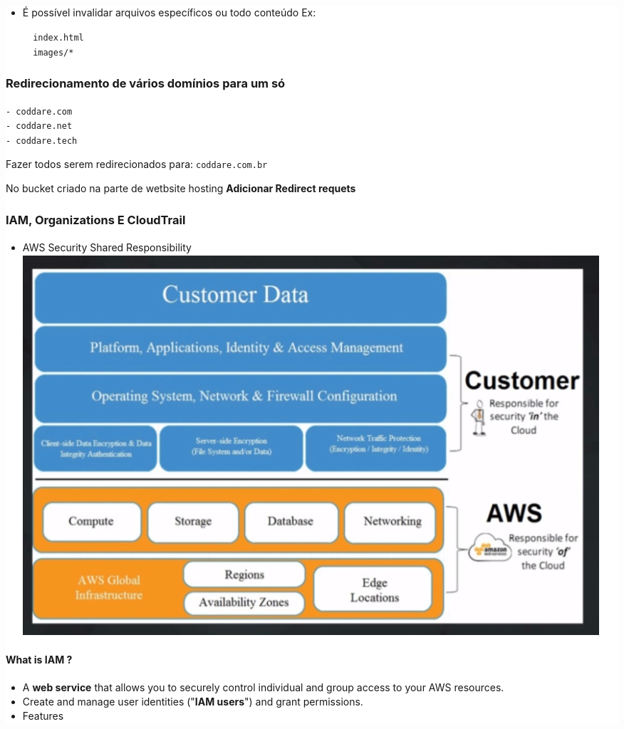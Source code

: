 - É possível invalidar arquivos específicos ou todo conteúdo Ex:

		index.html
		images/*

### Redirecionamento de vários domínios para um só

	- coddare.com
	- coddare.net
	- coddare.tech

Fazer todos serem redirecionados para: `coddare.com.br`

No bucket criado na parte de wetbsite hosting **Adicionar Redirect requets**


### IAM, Organizations E CloudTrail

- AWS Security Shared Responsibility
![Shared Responsibility example 1](./img/security-shared-responsibility.png)


#### What is IAM ?

- A **web service** that allows you to securely control individual and group access to your AWS resources.
- Create and manage user identities ("**IAM users**") and grant permissions.
- Features

